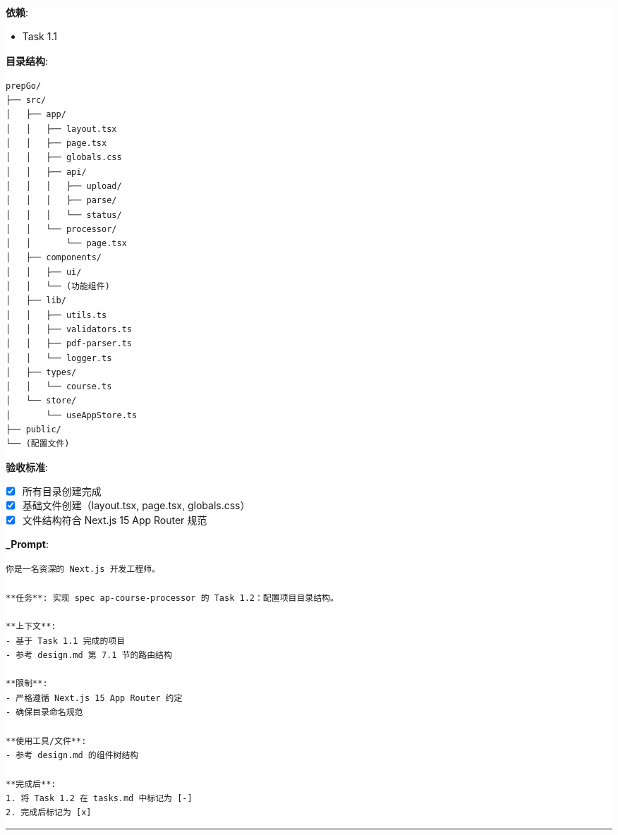 **依赖**:
- Task 1.1

**目录结构**:
```
prepGo/
├── src/
│   ├── app/
│   │   ├── layout.tsx
│   │   ├── page.tsx
│   │   ├── globals.css
│   │   ├── api/
│   │   │   ├── upload/
│   │   │   ├── parse/
│   │   │   └── status/
│   │   └── processor/
│   │       └── page.tsx
│   ├── components/
│   │   ├── ui/
│   │   └── (功能组件)
│   ├── lib/
│   │   ├── utils.ts
│   │   ├── validators.ts
│   │   ├── pdf-parser.ts
│   │   └── logger.ts
│   ├── types/
│   │   └── course.ts
│   └── store/
│       └── useAppStore.ts
├── public/
└── (配置文件)
```

**验收标准**:
- [x] 所有目录创建完成
- [x] 基础文件创建（layout.tsx, page.tsx, globals.css）
- [x] 文件结构符合 Next.js 15 App Router 规范

**_Prompt**:
```
你是一名资深的 Next.js 开发工程师。

**任务**: 实现 spec ap-course-processor 的 Task 1.2：配置项目目录结构。

**上下文**:
- 基于 Task 1.1 完成的项目
- 参考 design.md 第 7.1 节的路由结构

**限制**:
- 严格遵循 Next.js 15 App Router 约定
- 确保目录命名规范

**使用工具/文件**:
- 参考 design.md 的组件树结构

**完成后**:
1. 将 Task 1.2 在 tasks.md 中标记为 [-]
2. 完成后标记为 [x]
```

---